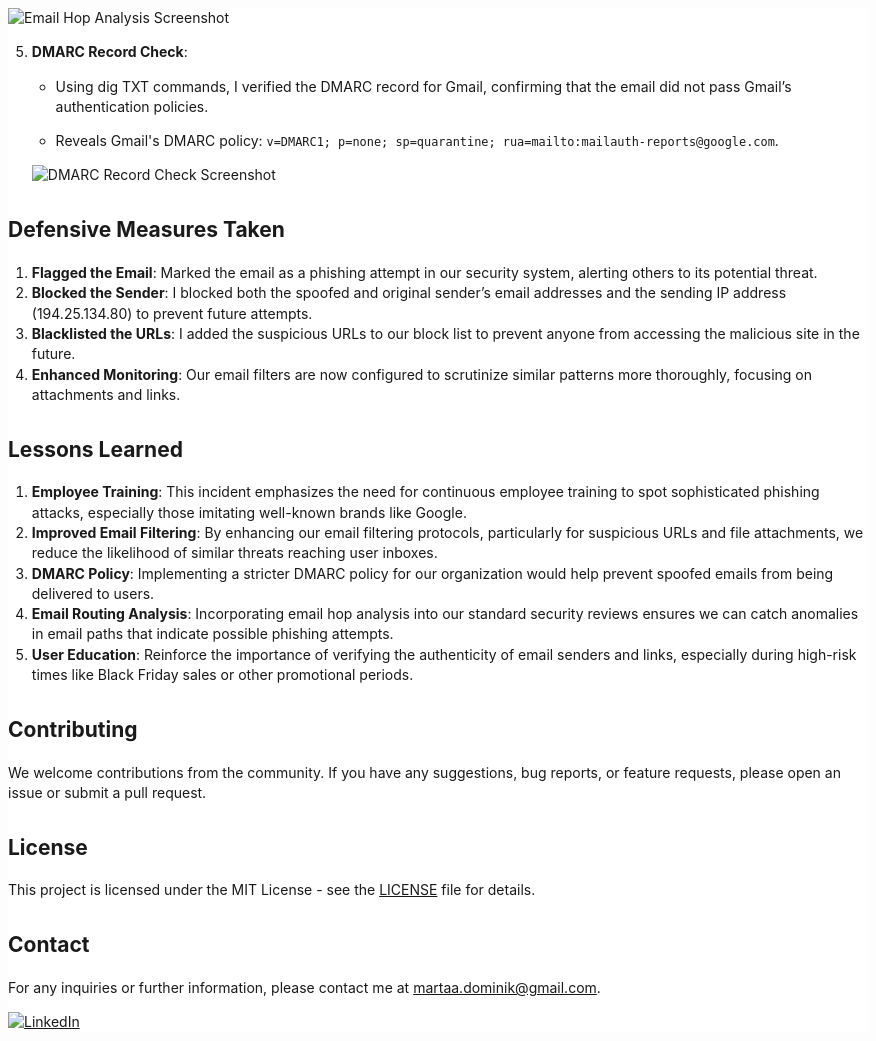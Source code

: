 
 <img width="574" alt="Email Hop Analysis Screenshot" src="https://github.com/user-attachments/assets/3bef28cb-a07f-4510-a6af-f8f4e1aef29f">


5. **DMARC Record Check**:
    - Using dig TXT commands, I verified the DMARC record for Gmail, confirming that the email did not pass Gmail’s authentication policies.
    
    - Reveals Gmail's DMARC policy: `v=DMARC1; p=none; sp=quarantine; rua=mailto:mailauth-reports@google.com`.
    
   <img width="626" alt="DMARC Record Check Screenshot" src="https://github.com/user-attachments/assets/46d11ffc-38e6-49ab-afb0-ab651be413e1">


## Defensive Measures Taken

1. **Flagged the Email**: Marked the email as a phishing attempt in our security system, alerting others to its potential threat.
2. **Blocked the Sender**: I blocked both the spoofed and original sender’s email addresses and the sending IP address (194.25.134.80) to prevent future attempts.
3. **Blacklisted the URLs**: I added the suspicious URLs to our block list to prevent anyone from accessing the malicious site in the future.
4. **Enhanced Monitoring**: Our email filters are now configured to scrutinize similar patterns more thoroughly, focusing on attachments and links.

## Lessons Learned

1. **Employee Training**: This incident emphasizes the need for continuous employee training to spot sophisticated phishing attacks, especially those imitating well-known brands like Google.
2. **Improved Email Filtering**: By enhancing our email filtering protocols, particularly for suspicious URLs and file attachments, we reduce the likelihood of similar threats reaching user inboxes.
3. **DMARC Policy**: Implementing a stricter DMARC policy for our organization would help prevent spoofed emails from being delivered to users.
4. **Email Routing Analysis**: Incorporating email hop analysis into our standard security reviews ensures we can catch anomalies in email paths that indicate possible phishing attempts.
5. **User Education**: Reinforce the importance of verifying the authenticity of email senders and links, especially during high-risk times like Black Friday sales or other promotional periods.

## Contributing

We welcome contributions from the community. If you have any suggestions, bug reports, or feature requests, please open an issue or submit a pull request. 

## License

This project is licensed under the MIT License - see the [LICENSE](LICENSE) file for details.

## Contact

For any inquiries or further information, please contact me at [martaa.dominik@gmail.com](mailto:martaa.dominik@gmail.com).

[![LinkedIn](https://img.shields.io/badge/LinkedIn-0077B5?style=for-the-badge&logo=linkedin&logoColor=white)](https://www.linkedin.com/in/marta-dominik-a67803233/)
